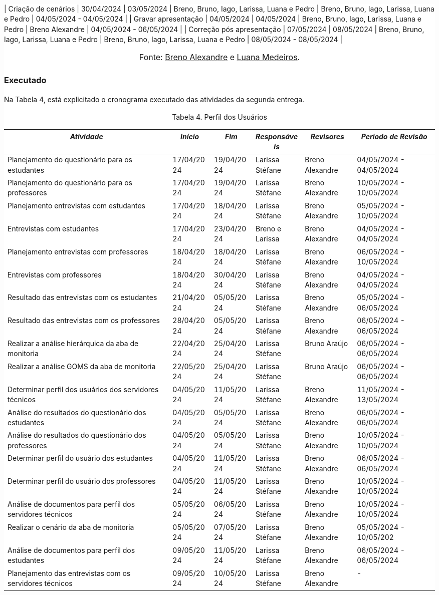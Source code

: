| Criação de cenários                                                                  | 30/04/2024 | 03/05/2024 | Breno, Bruno, Iago, Larissa, Luana e Pedro | Breno, Bruno, Iago, Larissa, Luana e Pedro | 04/05/2024 - 04/05/2024 |
| Gravar apresentação                                                                  | 04/05/2024 | 04/05/2024 | Breno, Bruno, Iago, Larissa, Luana e Pedro | Breno Alexandre                            | 04/05/2024 - 06/05/2024 |
| Correção pós apresentação                                                            | 07/05/2024 | 08/05/2024 | Breno, Bruno, Iago, Larissa, Luana e Pedro | Breno, Bruno, Iago, Larissa, Luana e Pedro | 08/05/2024 - 08/05/2024 |

<font size="3"><p style="text-align: center">Fonte: [Breno Alexandre](https://github.com/brenoalexandre0) e [Luana Medeiros](https://github.com/LuaMedeiros).</p></font>

### Executado

Na Tabela 4, está explicitado o cronograma executado das atividades da segunda entrega.

<p align="center"> Tabela 4. Perfil dos Usuários </p>

| *Atividade*                                                                          | *Início*   | *Fim*      | *Responsáveis*                             | *Revisores*                                | *Periodo de Revisão*    |
| ------------------------------------------------------------------------------------ | ---------- | ---------- | ------------------------------------------ | ------------------------------------------ | ----------------------- |
| Planejamento do questionário para os estudantes                                      | 17/04/2024 | 19/04/2024 | Larissa Stéfane                            | Breno Alexandre                            | 04/05/2024 - 04/05/2024 |
| Planejamento do questionário para os professores                                     | 17/04/2024 | 19/04/2024 | Larissa Stéfane                            | Breno Alexandre                            | 10/05/2024 - 10/05/2024 |
| Planejamento entrevistas com estudantes                                              | 17/04/2024 | 18/04/2024 | Larissa Stéfane                            | Breno Alexandre                            | 05/05/2024 - 10/05/2024 |
| Entrevistas com estudantes                                                           | 17/04/2024 | 23/04/2024 | Breno e Larissa                            | Breno Alexandre                            | 04/05/2024 - 04/05/2024 |
| Planejamento entrevistas com professores                                             | 18/04/2024 | 18/04/2024 | Larissa Stéfane                            | Breno Alexandre                            | 06/05/2024 - 10/05/2024 |
| Entrevistas com professores                                                          | 18/04/2024 | 30/04/2024 | Larissa Stéfane                            | Breno Alexandre                            | 04/05/2024 - 04/05/2024 |
| Resultado das entrevistas com os estudantes                                          | 21/04/2024 | 05/05/2024 | Larissa Stéfane                            | Breno Alexandre                            | 05/05/2024 - 06/05/2024 |
| Resultado das entrevistas com os professores                                         | 28/04/2024 | 05/05/2024 | Larissa Stéfane                            | Breno Alexandre                            | 06/05/2024 - 06/05/2024 |
| Realizar a análise hierárquica da aba de monitoria                                   | 22/04/2024 | 25/04/2024 | Larissa Stéfane                            | Bruno Araújo                                          | 06/05/2024 - 06/05/2024 |
| Realizar a análise GOMS da aba de monitoria                                          | 22/05/2024 | 25/04/2024 | Larissa Stéfane                            | Bruno Araújo                                         | 06/05/2024 - 06/05/2024 |
| Determinar perfil dos usuários dos servidores técnicos                               | 04/05/2024 | 11/05/2024 | Larissa Stéfane                            | Breno Alexandre                            | 11/05/2024 - 13/05/2024 | 
| Análise do resultados do questionário dos estudantes                                 | 04/05/2024 | 05/05/2024 | Larissa Stéfane                            | Breno Alexandre                            | 06/05/2024 - 06/05/2024 | 
| Análise do resultados do questionário dos professores                                | 04/05/2024 | 05/05/2024 | Larissa Stéfane                            | Breno Alexandre                            | 10/05/2024 - 10/05/2024 | 
| Determinar perfil do usuário dos estudantes                                          | 04/05/2024 | 11/05/2024 | Larissa Stéfane                            | Breno Alexandre                            | 06/05/2024 - 06/05/2024 | 
| Determinar perfil do usuário dos professores                                         | 04/05/2024 | 11/05/2024 | Larissa Stéfane                            | Breno Alexandre                            | 10/05/2024 - 10/05/2024 | 
| Análise de documentos para perfil dos servidores técnicos                            | 05/05/2024 | 06/05/2024 | Larissa Stéfane                            | Breno Alexandre                            | 10/05/2024 - 10/05/2024 |
| Realizar o cenário da aba de monitoria                                               | 05/05/2024 | 07/05/2024 | Larissa Stéfane                            | Breno Alexandre                                          | 05/05/2024 - 10/05/202 | 
| Análise de documentos para perfil dos estudantes                                     | 09/05/2024 | 11/05/2024 | Larissa Stéfane                            | Breno Alexandre                            | 06/05/2024 - 06/05/2024 | 
| Planejamento das entrevistas com os servidores técnicos                              | 09/05/2024 | 10/05/2024 | Larissa Stéfane                            | Breno Alexandre                                          | - |